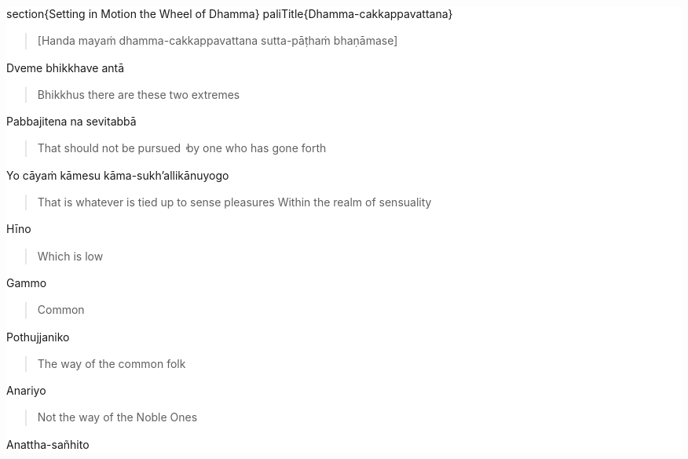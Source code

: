 section{Setting in Motion the Wheel of Dhamma}
paliTitle{Dhamma-cakkappavattana}

> [Handa mayaṁ dhamma-cakkappavattana sutta-pāṭhaṁ bhaṇāmase]

Dveme bhikkhave antā

<div class="english">

> Bhikkhus there are these two extremes

</div>

Pabbajitena na sevitabbā

<div class="english">

> That should not be pursued  ̓  by one who has gone forth

</div>

Yo cāyaṁ kāmesu kāma-sukh’allikānuyogo

<div class="english">

> That is whatever is tied up to sense pleasures
> Within the realm of sensuality

</div>

Hīno

<div class="english">

> Which is low

</div>

Gammo

<div class="english">

> Common

</div>

Pothujjaniko

<div class="english">

> The way of the common folk

</div>

Anariyo

<div class="english">

> Not the way of the Noble Ones

</div>

Anattha-sañhito

<div class="english">

